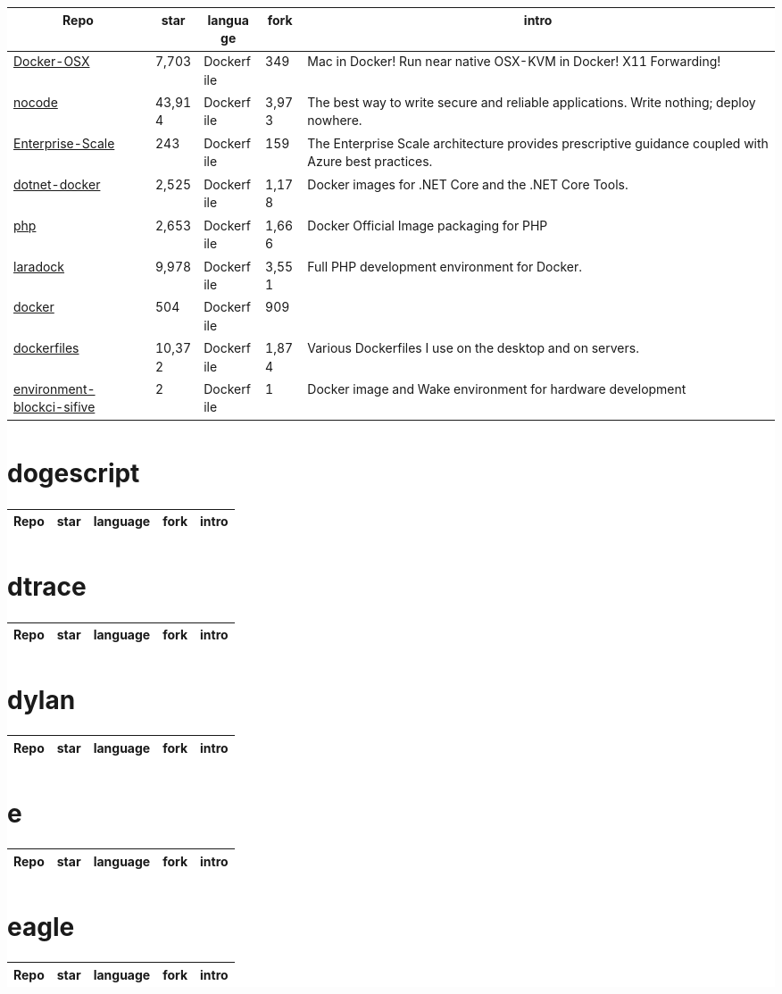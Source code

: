 Repo|star|language|fork|intro
-|-|-|-|-
[Docker-OSX](https://github.com/sickcodes/Docker-OSX)|7,703|Dockerfile|349|Mac in Docker! Run near native OSX-KVM in Docker! X11 Forwarding!
[nocode](https://github.com/kelseyhightower/nocode)|43,914|Dockerfile|3,973|The best way to write secure and reliable applications. Write nothing; deploy nowhere.
[Enterprise-Scale](https://github.com/Azure/Enterprise-Scale)|243|Dockerfile|159|The Enterprise Scale architecture provides prescriptive guidance coupled with Azure best practices.
[dotnet-docker](https://github.com/dotnet/dotnet-docker)|2,525|Dockerfile|1,178|Docker images for .NET Core and the .NET Core Tools.
[php](https://github.com/docker-library/php)|2,653|Dockerfile|1,666|Docker Official Image packaging for PHP
[laradock](https://github.com/laradock/laradock)|9,978|Dockerfile|3,551|Full PHP development environment for Docker.
[docker](https://github.com/odoo/docker)|504|Dockerfile|909|
[dockerfiles](https://github.com/jessfraz/dockerfiles)|10,372|Dockerfile|1,874|Various Dockerfiles I use on the desktop and on servers.
[environment-blockci-sifive](https://github.com/sifive/environment-blockci-sifive)|2|Dockerfile|1|Docker image and Wake environment for hardware development


# dogescript

Repo|star|language|fork|intro
-|-|-|-|-



# dtrace

Repo|star|language|fork|intro
-|-|-|-|-



# dylan

Repo|star|language|fork|intro
-|-|-|-|-



# e

Repo|star|language|fork|intro
-|-|-|-|-



# eagle

Repo|star|language|fork|intro
-|-|-|-|-

